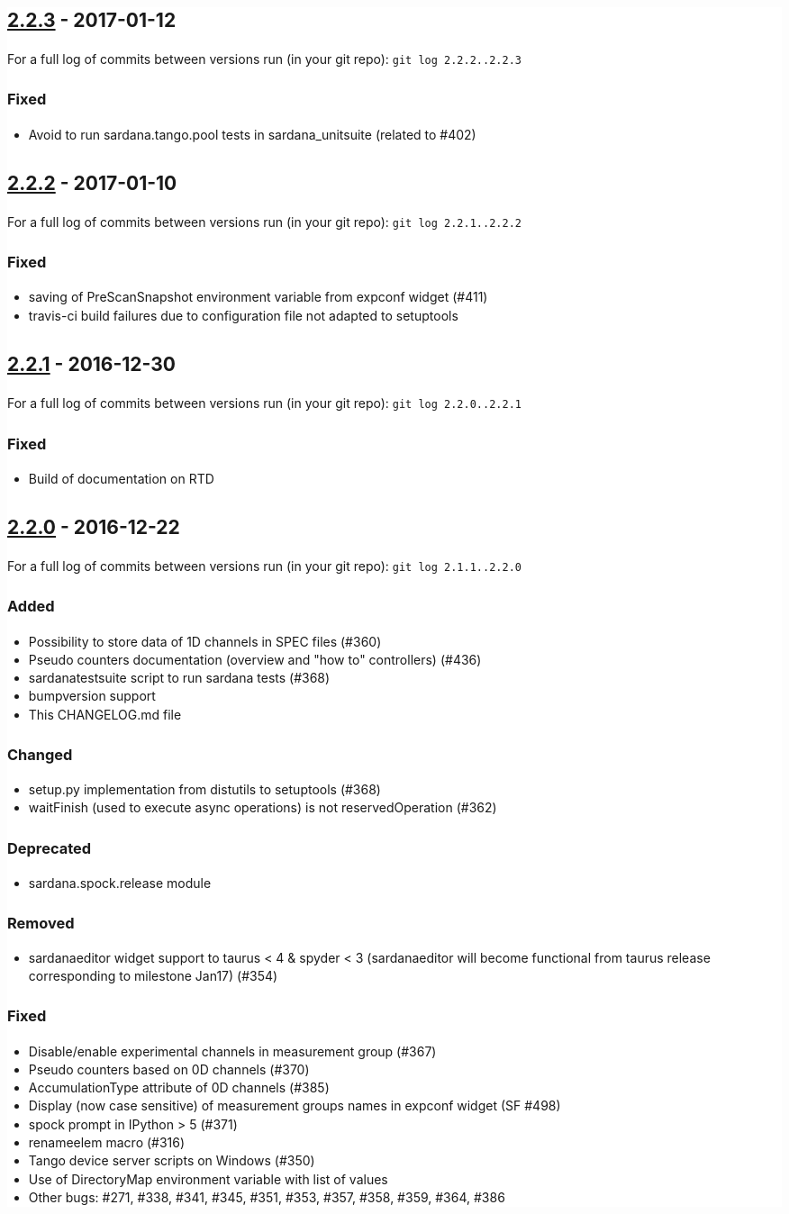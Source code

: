 
## [2.2.3] - 2017-01-12
For a full log of commits between versions run (in your git repo):
`git log 2.2.2..2.2.3`

### Fixed
- Avoid to run sardana.tango.pool tests in sardana_unitsuite (related to #402)

## [2.2.2] - 2017-01-10
For a full log of commits between versions run (in your git repo):
`git log 2.2.1..2.2.2`

### Fixed
- saving of PreScanSnapshot environment variable from expconf widget (#411)
- travis-ci build failures due to configuration file not adapted to setuptools

## [2.2.1] - 2016-12-30
For a full log of commits between versions run (in your git repo):
`git log 2.2.0..2.2.1`

### Fixed
- Build of documentation on RTD

## [2.2.0] - 2016-12-22
For a full log of commits between versions run (in your git repo):
`git log 2.1.1..2.2.0`

### Added
- Possibility to store data of 1D channels in SPEC files (#360)
- Pseudo counters documentation (overview and "how to" controllers) (#436)
- sardanatestsuite script to run sardana tests (#368)
- bumpversion support
- This CHANGELOG.md file

### Changed
- setup.py implementation from distutils to setuptools (#368)
- waitFinish (used to execute async operations) is not reservedOperation (#362)

### Deprecated
- sardana.spock.release module

### Removed
- sardanaeditor widget support to taurus < 4 & spyder < 3 (sardanaeditor
will become functional from taurus release corresponding to milestone Jan17)
(#354)

### Fixed
- Disable/enable experimental channels in measurement group (#367)
- Pseudo counters based on 0D channels (#370)
- AccumulationType attribute of 0D channels (#385)
- Display (now case sensitive) of measurement groups names in expconf widget
(SF #498)
- spock prompt in IPython > 5 (#371)
- renameelem macro (#316)
- Tango device server scripts on Windows (#350)
- Use of DirectoryMap environment variable with list of values
- Other bugs: #271, #338, #341, #345, #351, #353, #357, #358, #359, #364, #386


[keepachangelog.com]: http://keepachangelog.com
[Unreleased]: https://github.com/sardana-org/sardana/compare/2.3.2...HEAD
[2.3.2]: https://github.com/sardana-org/sardana/compare/2.3.1...2.3.2
[2.3.1]: https://github.com/sardana-org/sardana/compare/2.3.0...2.3.1
[2.3.0]: https://github.com/sardana-org/sardana/compare/2.2.3...2.3.0
[2.2.3]: https://github.com/sardana-org/sardana/compare/2.2.2...2.2.3
[2.2.2]: https://github.com/sardana-org/sardana/compare/2.2.1...2.2.2
[2.2.1]: https://github.com/sardana-org/sardana/compare/2.2.0...2.2.1
[2.2.0]: https://github.com/sardana-org/sardana/compare/2.1.1...2.2.0
[2.1.1]: https://github.com/sardana-org/sardana/compare/2.1.0...2.1.1
[2.1.0]: https://github.com/sardana-org/sardana/compare/2.0.0...2.1.0
[2.0.0]: https://github.com/sardana-org/sardana/compare/1.6.1...2.0.0
[1.6.1]: https://github.com/sardana-org/sardana/compare/1.6.0...1.6.1
[1.6.0]: https://github.com/sardana-org/sardana/releases/tag/1.6.0
